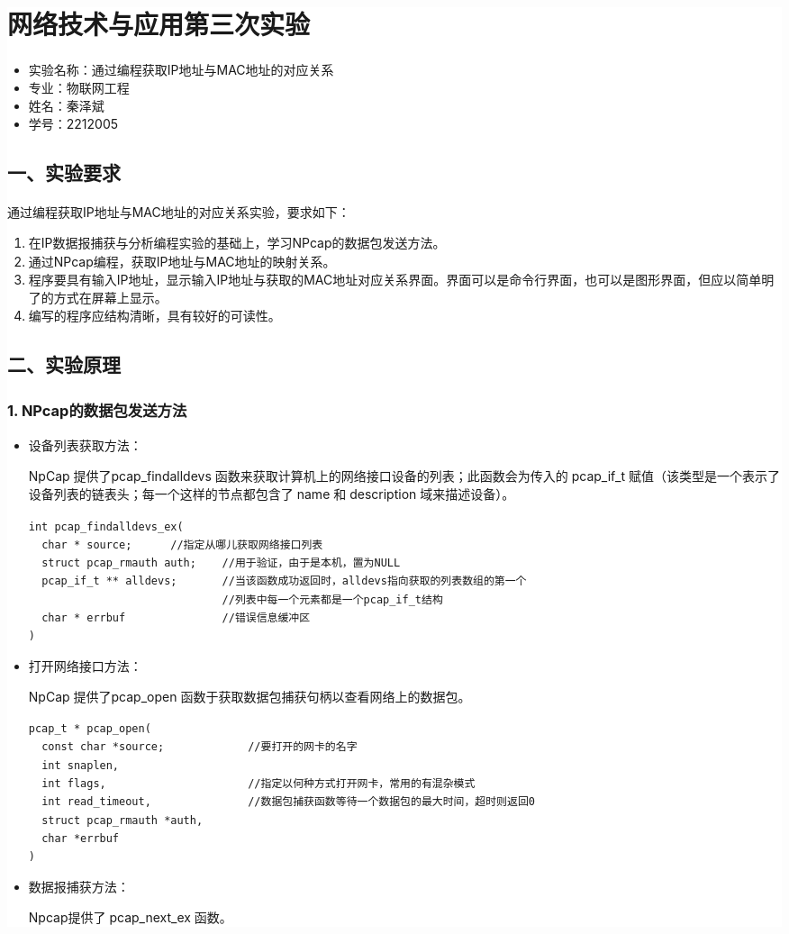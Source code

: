 # 网络技术与应用第三次实验

- 实验名称：通过编程获取IP地址与MAC地址的对应关系
- 专业：物联网工程
- 姓名：秦泽斌
- 学号：2212005

## 一、实验要求

通过编程获取IP地址与MAC地址的对应关系实验，要求如下：

1. 在IP数据报捕获与分析编程实验的基础上，学习NPcap的数据包发送方法。
2. 通过NPcap编程，获取IP地址与MAC地址的映射关系。
3. 程序要具有输入IP地址，显示输入IP地址与获取的MAC地址对应关系界面。界面可以是命令行界面，也可以是图形界面，但应以简单明了的方式在屏幕上显示。
4. 编写的程序应结构清晰，具有较好的可读性。

## 二、实验原理

### 1. NPcap的数据包发送方法

- 设备列表获取方法：

  NpCap 提供了pcap_findalldevs 函数来获取计算机上的网络接口设备的列表；此函数会为传入的 pcap_if_t 赋值（该类型是一个表示了设备列表的链表头；每一个这样的节点都包含了 name 和 description 域来描述设备）。

  ```
  int pcap_findalldevs_ex(
  	char * source;      //指定从哪儿获取网络接口列表
  	struct pcap_rmauth auth;    //用于验证，由于是本机，置为NULL
  	pcap_if_t ** alldevs;       //当该函数成功返回时，alldevs指向获取的列表数组的第一个
  								//列表中每一个元素都是一个pcap_if_t结构
  	char * errbuf               //错误信息缓冲区
  )
  ```

- 打开网络接口方法：

  NpCap 提供了pcap_open 函数于获取数据包捕获句柄以查看网络上的数据包。

  ```
  pcap_t * pcap_open(
  	const char *source;             //要打开的网卡的名字
  	int snaplen,
  	int flags,                      //指定以何种方式打开网卡，常用的有混杂模式
  	int read_timeout,               //数据包捕获函数等待一个数据包的最大时间，超时则返回0
  	struct pcap_rmauth *auth,
  	char *errbuf
  )
  ```

- 数据报捕获方法：

  Npcap提供了 pcap_next_ex 函数。
